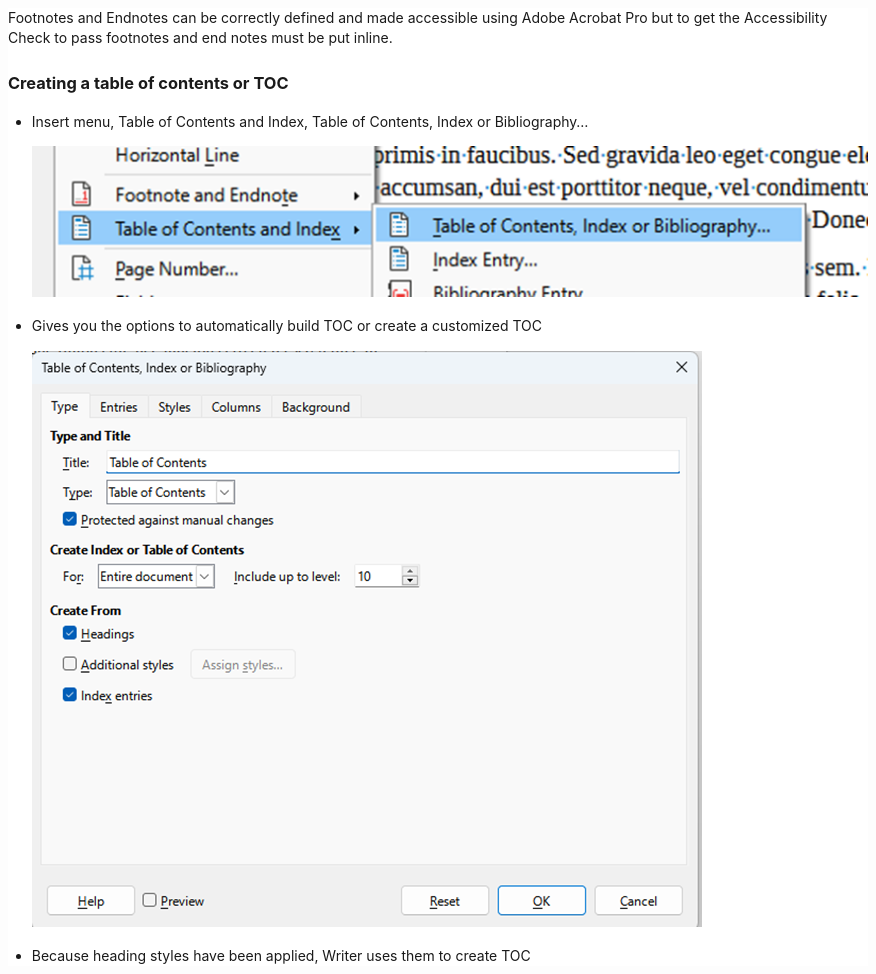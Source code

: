 Footnotes and Endnotes can be correctly defined and made accessible using Adobe Acrobat Pro but to get the Accessibility Check to pass footnotes and end notes must be put inline.

### Creating a table of contents or TOC

* Insert menu, Table of Contents and Index, Table of Contents, Index or Bibliography…


  ![Insert menu showing Table of Contents and Index, Table of Contents, Index or Bibliography...](src/guideImg/40-insert-menu-showing-table-of-contents-and-index-bibliography.png)
* Gives you the options to automatically build TOC or create a customized TOC 


  ![Table of Contents, Index or Bibliography dialog box](src/guideImg/41-table-of-contents-index-bibliography-dialog-box.png)

   
* Because heading styles have been applied, Writer uses them to create TOC 
